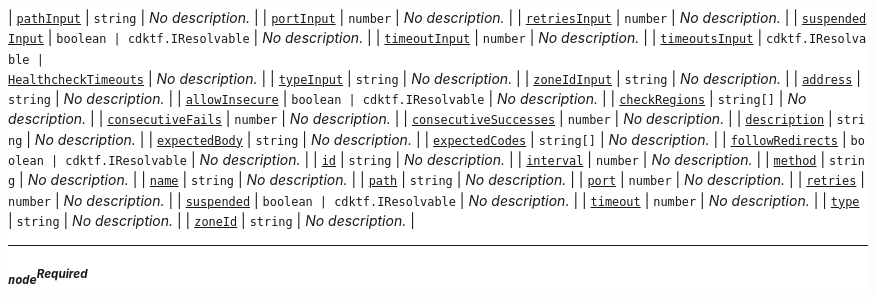 | <code><a href="#@cdktf/provider-cloudflare.healthcheck.Healthcheck.property.pathInput">pathInput</a></code> | <code>string</code> | *No description.* |
| <code><a href="#@cdktf/provider-cloudflare.healthcheck.Healthcheck.property.portInput">portInput</a></code> | <code>number</code> | *No description.* |
| <code><a href="#@cdktf/provider-cloudflare.healthcheck.Healthcheck.property.retriesInput">retriesInput</a></code> | <code>number</code> | *No description.* |
| <code><a href="#@cdktf/provider-cloudflare.healthcheck.Healthcheck.property.suspendedInput">suspendedInput</a></code> | <code>boolean \| cdktf.IResolvable</code> | *No description.* |
| <code><a href="#@cdktf/provider-cloudflare.healthcheck.Healthcheck.property.timeoutInput">timeoutInput</a></code> | <code>number</code> | *No description.* |
| <code><a href="#@cdktf/provider-cloudflare.healthcheck.Healthcheck.property.timeoutsInput">timeoutsInput</a></code> | <code>cdktf.IResolvable \| <a href="#@cdktf/provider-cloudflare.healthcheck.HealthcheckTimeouts">HealthcheckTimeouts</a></code> | *No description.* |
| <code><a href="#@cdktf/provider-cloudflare.healthcheck.Healthcheck.property.typeInput">typeInput</a></code> | <code>string</code> | *No description.* |
| <code><a href="#@cdktf/provider-cloudflare.healthcheck.Healthcheck.property.zoneIdInput">zoneIdInput</a></code> | <code>string</code> | *No description.* |
| <code><a href="#@cdktf/provider-cloudflare.healthcheck.Healthcheck.property.address">address</a></code> | <code>string</code> | *No description.* |
| <code><a href="#@cdktf/provider-cloudflare.healthcheck.Healthcheck.property.allowInsecure">allowInsecure</a></code> | <code>boolean \| cdktf.IResolvable</code> | *No description.* |
| <code><a href="#@cdktf/provider-cloudflare.healthcheck.Healthcheck.property.checkRegions">checkRegions</a></code> | <code>string[]</code> | *No description.* |
| <code><a href="#@cdktf/provider-cloudflare.healthcheck.Healthcheck.property.consecutiveFails">consecutiveFails</a></code> | <code>number</code> | *No description.* |
| <code><a href="#@cdktf/provider-cloudflare.healthcheck.Healthcheck.property.consecutiveSuccesses">consecutiveSuccesses</a></code> | <code>number</code> | *No description.* |
| <code><a href="#@cdktf/provider-cloudflare.healthcheck.Healthcheck.property.description">description</a></code> | <code>string</code> | *No description.* |
| <code><a href="#@cdktf/provider-cloudflare.healthcheck.Healthcheck.property.expectedBody">expectedBody</a></code> | <code>string</code> | *No description.* |
| <code><a href="#@cdktf/provider-cloudflare.healthcheck.Healthcheck.property.expectedCodes">expectedCodes</a></code> | <code>string[]</code> | *No description.* |
| <code><a href="#@cdktf/provider-cloudflare.healthcheck.Healthcheck.property.followRedirects">followRedirects</a></code> | <code>boolean \| cdktf.IResolvable</code> | *No description.* |
| <code><a href="#@cdktf/provider-cloudflare.healthcheck.Healthcheck.property.id">id</a></code> | <code>string</code> | *No description.* |
| <code><a href="#@cdktf/provider-cloudflare.healthcheck.Healthcheck.property.interval">interval</a></code> | <code>number</code> | *No description.* |
| <code><a href="#@cdktf/provider-cloudflare.healthcheck.Healthcheck.property.method">method</a></code> | <code>string</code> | *No description.* |
| <code><a href="#@cdktf/provider-cloudflare.healthcheck.Healthcheck.property.name">name</a></code> | <code>string</code> | *No description.* |
| <code><a href="#@cdktf/provider-cloudflare.healthcheck.Healthcheck.property.path">path</a></code> | <code>string</code> | *No description.* |
| <code><a href="#@cdktf/provider-cloudflare.healthcheck.Healthcheck.property.port">port</a></code> | <code>number</code> | *No description.* |
| <code><a href="#@cdktf/provider-cloudflare.healthcheck.Healthcheck.property.retries">retries</a></code> | <code>number</code> | *No description.* |
| <code><a href="#@cdktf/provider-cloudflare.healthcheck.Healthcheck.property.suspended">suspended</a></code> | <code>boolean \| cdktf.IResolvable</code> | *No description.* |
| <code><a href="#@cdktf/provider-cloudflare.healthcheck.Healthcheck.property.timeout">timeout</a></code> | <code>number</code> | *No description.* |
| <code><a href="#@cdktf/provider-cloudflare.healthcheck.Healthcheck.property.type">type</a></code> | <code>string</code> | *No description.* |
| <code><a href="#@cdktf/provider-cloudflare.healthcheck.Healthcheck.property.zoneId">zoneId</a></code> | <code>string</code> | *No description.* |

---

##### `node`<sup>Required</sup> <a name="node" id="@cdktf/provider-cloudflare.healthcheck.Healthcheck.property.node"></a>
